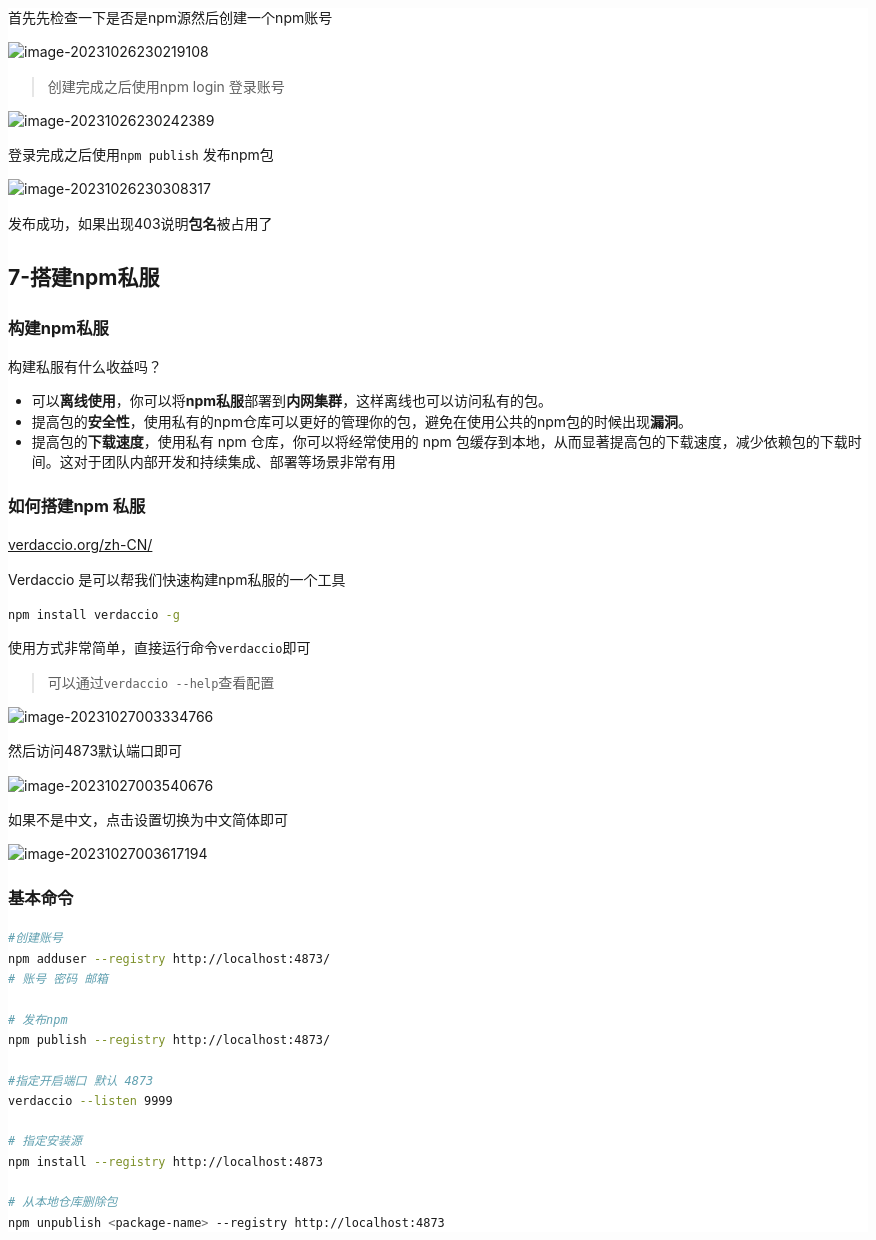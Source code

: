 首先先检查一下是否是npm源然后创建一个npm账号

![image-20231026230219108](https://chen-1320883525.cos.ap-chengdu.myqcloud.com/img/image-20231026230219108.png)

> 创建完成之后使用npm login 登录账号

![image-20231026230242389](https://chen-1320883525.cos.ap-chengdu.myqcloud.com/img/image-20231026230242389.png)

登录完成之后使用`npm publish` 发布npm包

![image-20231026230308317](https://chen-1320883525.cos.ap-chengdu.myqcloud.com/img/image-20231026230308317.png)

发布成功，如果出现403说明**包名**被占用了

## 7-搭建npm私服

### 构建npm私服

构建私服有什么收益吗？

- 可以**离线使用**，你可以将**npm私服**部署到**内网集群**，这样离线也可以访问私有的包。
- 提高包的**安全性**，使用私有的npm仓库可以更好的管理你的包，避免在使用公共的npm包的时候出现**漏洞**。
- 提高包的**下载速度**，使用私有 npm 仓库，你可以将经常使用的 npm 包缓存到本地，从而显著提高包的下载速度，减少依赖包的下载时间。这对于团队内部开发和持续集成、部署等场景非常有用

### 如何搭建npm 私服

[verdaccio.org/zh-CN/](https://verdaccio.org/zh-cn/)

Verdaccio 是可以帮我们快速构建npm私服的一个工具

```bash
npm install verdaccio -g
```

使用方式非常简单，直接运行命令`verdaccio`即可

> 可以通过`verdaccio --help`查看配置

![image-20231027003334766](https://chen-1320883525.cos.ap-chengdu.myqcloud.com/img/image-20231027003334766.png)

然后访问4873默认端口即可

![image-20231027003540676](https://chen-1320883525.cos.ap-chengdu.myqcloud.com/img/image-20231027003540676.png)

如果不是中文，点击设置切换为中文简体即可

![image-20231027003617194](https://chen-1320883525.cos.ap-chengdu.myqcloud.com/img/image-20231027003617194.png)

### 基本命令

```sh
#创建账号
npm adduser --registry http://localhost:4873/
# 账号 密码 邮箱

# 发布npm
npm publish --registry http://localhost:4873/

#指定开启端口 默认 4873
verdaccio --listen 9999

# 指定安装源
npm install --registry http://localhost:4873

# 从本地仓库删除包
npm unpublish <package-name> --registry http://localhost:4873
```
